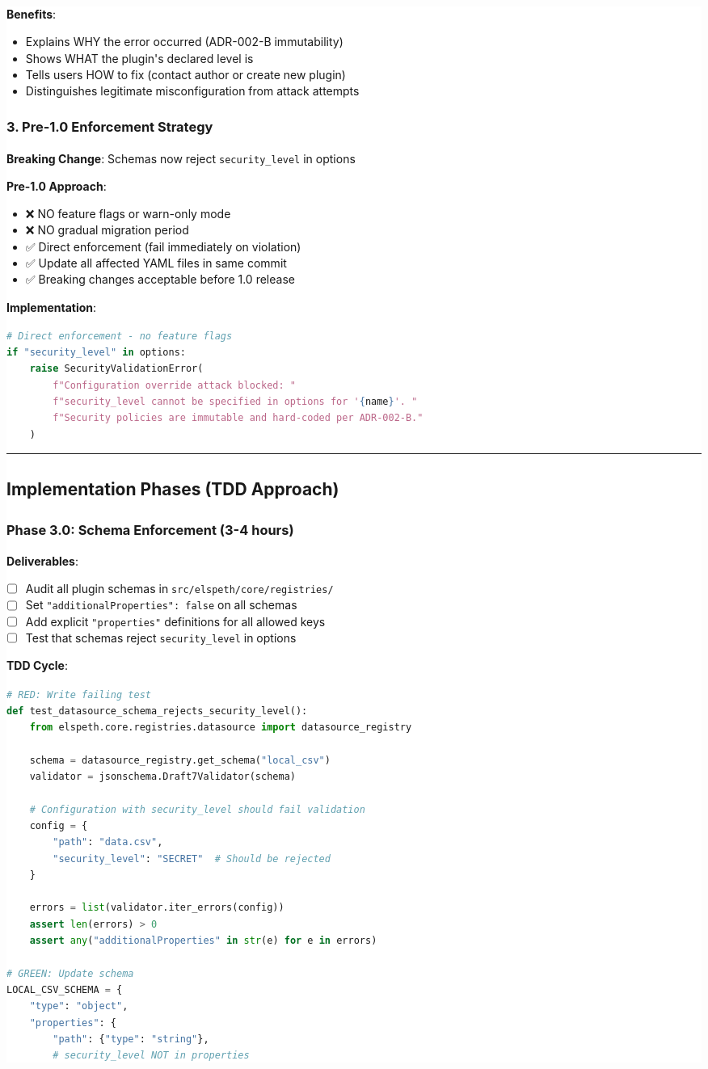 **Benefits**:
- Explains WHY the error occurred (ADR-002-B immutability)
- Shows WHAT the plugin's declared level is
- Tells users HOW to fix (contact author or create new plugin)
- Distinguishes legitimate misconfiguration from attack attempts

### 3. Pre-1.0 Enforcement Strategy

**Breaking Change**: Schemas now reject `security_level` in options

**Pre-1.0 Approach**:
- ❌ NO feature flags or warn-only mode
- ❌ NO gradual migration period
- ✅ Direct enforcement (fail immediately on violation)
- ✅ Update all affected YAML files in same commit
- ✅ Breaking changes acceptable before 1.0 release

**Implementation**:
```python
# Direct enforcement - no feature flags
if "security_level" in options:
    raise SecurityValidationError(
        f"Configuration override attack blocked: "
        f"security_level cannot be specified in options for '{name}'. "
        f"Security policies are immutable and hard-coded per ADR-002-B."
    )
```

---

## Implementation Phases (TDD Approach)

### Phase 3.0: Schema Enforcement (3-4 hours)

**Deliverables**:
- [ ] Audit all plugin schemas in `src/elspeth/core/registries/`
- [ ] Set `"additionalProperties": false` on all schemas
- [ ] Add explicit `"properties"` definitions for all allowed keys
- [ ] Test that schemas reject `security_level` in options

**TDD Cycle**:
```python
# RED: Write failing test
def test_datasource_schema_rejects_security_level():
    from elspeth.core.registries.datasource import datasource_registry

    schema = datasource_registry.get_schema("local_csv")
    validator = jsonschema.Draft7Validator(schema)

    # Configuration with security_level should fail validation
    config = {
        "path": "data.csv",
        "security_level": "SECRET"  # Should be rejected
    }

    errors = list(validator.iter_errors(config))
    assert len(errors) > 0
    assert any("additionalProperties" in str(e) for e in errors)

# GREEN: Update schema
LOCAL_CSV_SCHEMA = {
    "type": "object",
    "properties": {
        "path": {"type": "string"},
        # security_level NOT in properties
```